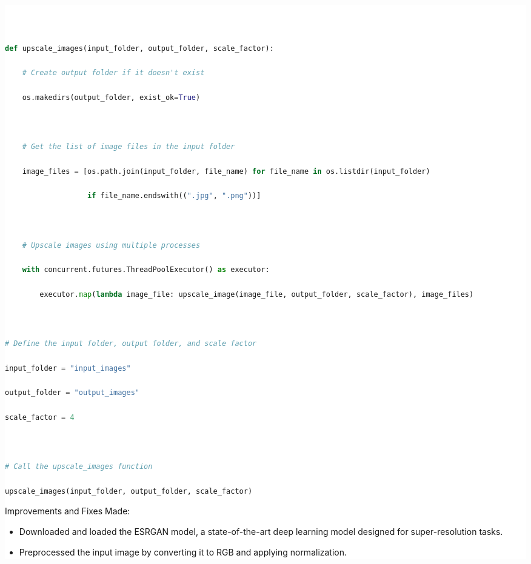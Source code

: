 ```python



def upscale_images(input_folder, output_folder, scale_factor):

    # Create output folder if it doesn't exist

    os.makedirs(output_folder, exist_ok=True)

    

    # Get the list of image files in the input folder

    image_files = [os.path.join(input_folder, file_name) for file_name in os.listdir(input_folder)

                   if file_name.endswith((".jpg", ".png"))]

    

    # Upscale images using multiple processes

    with concurrent.futures.ThreadPoolExecutor() as executor:

        executor.map(lambda image_file: upscale_image(image_file, output_folder, scale_factor), image_files)



# Define the input folder, output folder, and scale factor

input_folder = "input_images"

output_folder = "output_images"

scale_factor = 4



# Call the upscale_images function

upscale_images(input_folder, output_folder, scale_factor)

```



Improvements and Fixes Made:

- Downloaded and loaded the ESRGAN model, a state-of-the-art deep learning model designed for super-resolution tasks.

- Preprocessed the input image by converting it to RGB and applying normalization.
